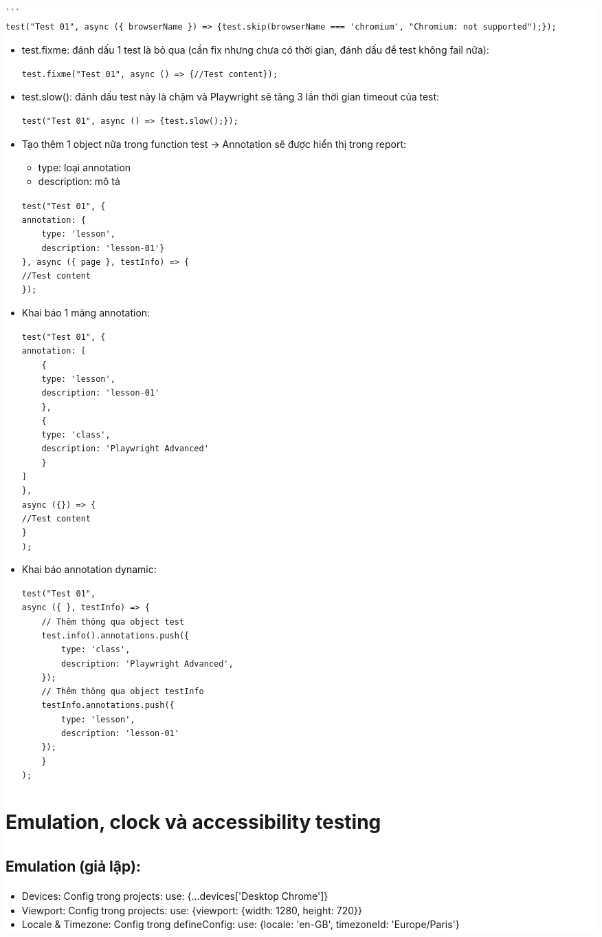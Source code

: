     ```
    test("Test 01", async ({ browserName }) => {test.skip(browserName === 'chromium', "Chromium: not supported");});
- test.fixme: đánh dấu 1 test là bỏ qua (cần fix nhưng chưa có thời gian, đánh dấu để test không fail nữa):

    ```
    test.fixme("Test 01", async () => {//Test content});
- test.slow(): đánh dấu test này là chậm và Playwright sẽ tăng 3 lần thời gian timeout của test:

    ```
    test("Test 01", async () => {test.slow();});
- Tạo thêm 1 object nữa trong function test -> Annotation sẽ được hiển thị trong report:
    - type: loại annotation
    - description: mô tả
    ```
    test("Test 01", {
    annotation: {
        type: 'lesson',
        description: 'lesson-01'}
    }, async ({ page }, testInfo) => {
    //Test content
    });
- Khai báo 1 mảng annotation:
    ```
    test("Test 01", { 
    annotation: [ 
        { 
        type: 'lesson', 
        description: 'lesson-01' 
        }, 
        { 
        type: 'class', 
        description: 'Playwright Advanced' 
        } 
    ] 
    }, 
    async ({}) => { 
    //Test content 
    } 
    );
- Khai báo annotation dynamic: 
    ```
    test("Test 01", 
    async ({ }, testInfo) => { 
        // Thêm thông qua object test 
        test.info().annotations.push({ 
            type: 'class', 
            description: 'Playwright Advanced', 
        }); 
        // Thêm thông qua object testInfo 
        testInfo.annotations.push({ 
            type: 'lesson', 
            description: 'lesson-01' 
        }); 
        } 
    );
# Emulation, clock và accessibility testing
## Emulation (giả lập):
- Devices: Config trong projects: use: {...devices['Desktop Chrome']}
- Viewport: Config trong projects: use: {viewport: {width: 1280, height: 720}}
- Locale & Timezone: Config trong defineConfig: use: {locale: 'en-GB', timezoneId: 'Europe/Paris'}